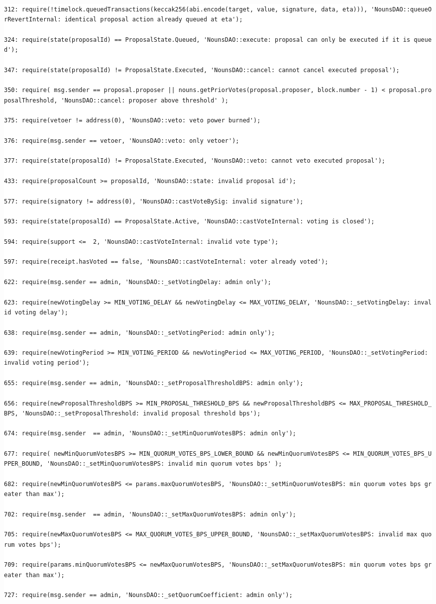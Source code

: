 ```solidity
312: require(!timelock.queuedTransactions(keccak256(abi.encode(target, value, signature, data, eta))), 'NounsDAO::queueOrRevertInternal: identical proposal action already queued at eta');

324: require(state(proposalId) == ProposalState.Queued, 'NounsDAO::execute: proposal can only be executed if it is queued');

347: require(state(proposalId) != ProposalState.Executed, 'NounsDAO::cancel: cannot cancel executed proposal');

350: require( msg.sender == proposal.proposer || nouns.getPriorVotes(proposal.proposer, block.number - 1) < proposal.proposalThreshold, 'NounsDAO::cancel: proposer above threshold' );

375: require(vetoer != address(0), 'NounsDAO::veto: veto power burned');

376: require(msg.sender == vetoer, 'NounsDAO::veto: only vetoer');

377: require(state(proposalId) != ProposalState.Executed, 'NounsDAO::veto: cannot veto executed proposal');

433: require(proposalCount >= proposalId, 'NounsDAO::state: invalid proposal id');

577: require(signatory != address(0), 'NounsDAO::castVoteBySig: invalid signature');

593: require(state(proposalId) == ProposalState.Active, 'NounsDAO::castVoteInternal: voting is closed');

594: require(support <=  2, 'NounsDAO::castVoteInternal: invalid vote type');

597: require(receipt.hasVoted == false, 'NounsDAO::castVoteInternal: voter already voted');

622: require(msg.sender == admin, 'NounsDAO::_setVotingDelay: admin only');

623: require(newVotingDelay >= MIN_VOTING_DELAY && newVotingDelay <= MAX_VOTING_DELAY, 'NounsDAO::_setVotingDelay: invalid voting delay');

638: require(msg.sender == admin, 'NounsDAO::_setVotingPeriod: admin only');

639: require(newVotingPeriod >= MIN_VOTING_PERIOD && newVotingPeriod <= MAX_VOTING_PERIOD, 'NounsDAO::_setVotingPeriod: invalid voting period');

655: require(msg.sender == admin, 'NounsDAO::_setProposalThresholdBPS: admin only');

656: require(newProposalThresholdBPS >= MIN_PROPOSAL_THRESHOLD_BPS && newProposalThresholdBPS <= MAX_PROPOSAL_THRESHOLD_BPS, 'NounsDAO::_setProposalThreshold: invalid proposal threshold bps');

674: require(msg.sender  == admin, 'NounsDAO::_setMinQuorumVotesBPS: admin only');

677: require( newMinQuorumVotesBPS >= MIN_QUORUM_VOTES_BPS_LOWER_BOUND && newMinQuorumVotesBPS <= MIN_QUORUM_VOTES_BPS_UPPER_BOUND, 'NounsDAO::_setMinQuorumVotesBPS: invalid min quorum votes bps' );

682: require(newMinQuorumVotesBPS <= params.maxQuorumVotesBPS, 'NounsDAO::_setMinQuorumVotesBPS: min quorum votes bps greater than max');

702: require(msg.sender  == admin, 'NounsDAO::_setMaxQuorumVotesBPS: admin only');

705: require(newMaxQuorumVotesBPS <= MAX_QUORUM_VOTES_BPS_UPPER_BOUND, 'NounsDAO::_setMaxQuorumVotesBPS: invalid max quorum votes bps');

709: require(params.minQuorumVotesBPS <= newMaxQuorumVotesBPS, 'NounsDAO::_setMaxQuorumVotesBPS: min quorum votes bps greater than max');

727: require(msg.sender == admin, 'NounsDAO::_setQuorumCoefficient: admin only');

```